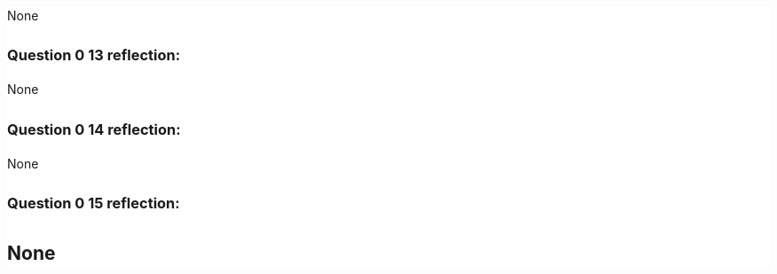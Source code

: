 None
### Question 0 13 reflection:
None
### Question 0 14 reflection:
None
### Question 0 15 reflection:
None
---
